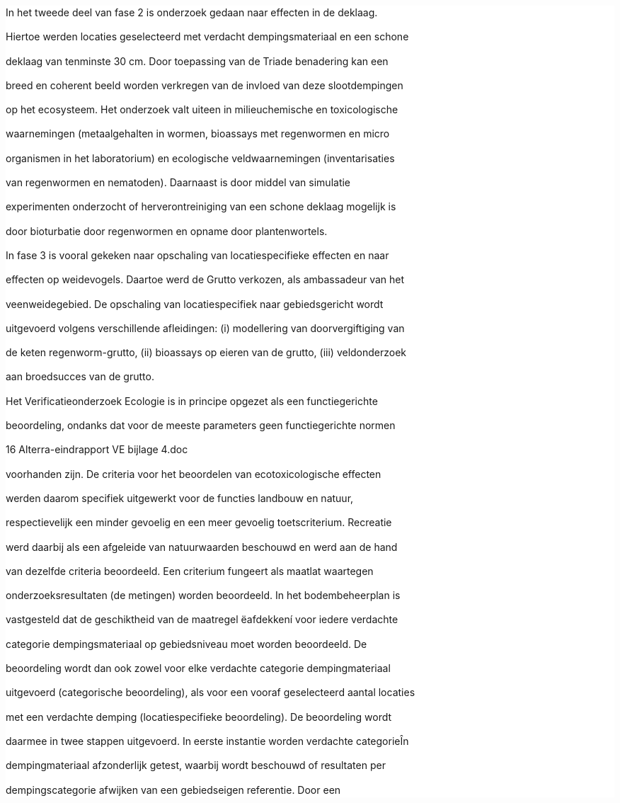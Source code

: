 In het tweede deel van fase 2 is onderzoek gedaan naar effecten in de deklaag. 

Hiertoe werden locaties geselecteerd met verdacht dempingsmateriaal en een schone 

deklaag van tenminste 30 cm. Door toepassing van de Triade benadering kan een 

breed en coherent beeld worden verkregen van de invloed van deze slootdempingen 

op het ecosysteem. Het onderzoek valt uiteen in milieuchemische en toxicologische 

waarnemingen (metaalgehalten in wormen, bioassays met regenwormen en micro

organismen in het laboratorium) en ecologische veldwaarnemingen (inventarisaties 

van regenwormen en nematoden). Daarnaast is door middel van simulatie

experimenten onderzocht of herverontreiniging van een schone deklaag mogelijk is 

door bioturbatie door regenwormen en opname door plantenwortels. 

In fase 3 is vooral gekeken naar opschaling van locatiespecifieke effecten en naar 

effecten op weidevogels. Daartoe werd de Grutto verkozen, als ambassadeur van het 

veenweidegebied. De opschaling van locatiespecifiek naar gebiedsgericht wordt 

uitgevoerd volgens verschillende afleidingen: (i) modellering van doorvergiftiging van 

de keten regenworm-grutto, (ii) bioassays op eieren van de grutto, (iii) veldonderzoek 

aan broedsucces van de grutto. 

Het Verificatieonderzoek Ecologie is in principe opgezet als een functiegerichte 

beoordeling, ondanks dat voor de meeste parameters geen functiegerichte normen 


16 Alterra-eindrapport VE bijlage 4.doc 

voorhanden zijn. De criteria voor het beoordelen van ecotoxicologische effecten 

werden daarom specifiek uitgewerkt voor de functies landbouw en natuur, 

respectievelijk een minder gevoelig en een meer gevoelig toetscriterium. Recreatie 

werd daarbij als een afgeleide van natuurwaarden beschouwd en werd aan de hand 

van dezelfde criteria beoordeeld. Een criterium fungeert als maatlat waartegen 

onderzoeksresultaten (de metingen) worden beoordeeld. In het bodembeheerplan is 

vastgesteld dat de geschiktheid van de maatregel ëafdekkení voor iedere verdachte 

categorie dempingsmateriaal op gebiedsniveau moet worden beoordeeld. De 

beoordeling wordt dan ook zowel voor elke verdachte categorie dempingmateriaal 

uitgevoerd (categorische beoordeling), als voor een vooraf geselecteerd aantal locaties 

met een verdachte demping (locatiespecifieke beoordeling). De beoordeling wordt 

daarmee in twee stappen uitgevoerd. In eerste instantie worden verdachte categorieÎn 

dempingmateriaal afzonderlijk getest, waarbij wordt beschouwd of resultaten per 

dempingscategorie afwijken van een gebiedseigen referentie. Door een 
